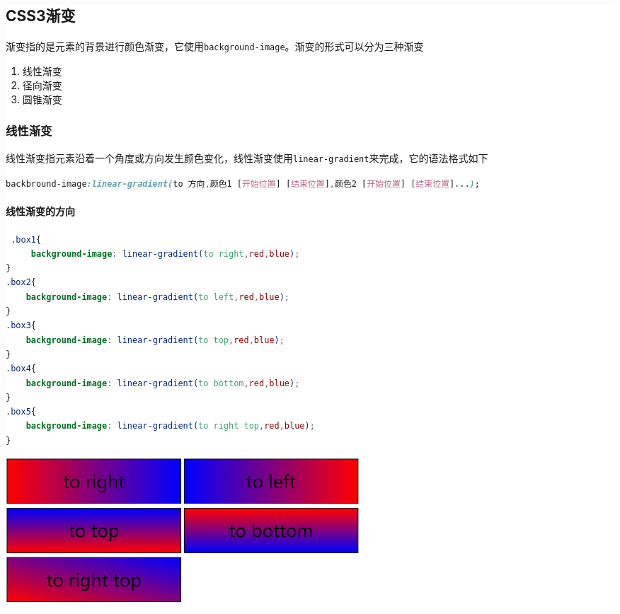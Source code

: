 ## CSS3渐变

渐变指的是元素的背景进行颜色渐变，它使用`background-image`。渐变的形式可以分为三种渐变

1. 线性渐变
2. 径向渐变
3. 圆锥渐变

### 线性渐变

线性渐变指元素沿着一个角度或方向发生颜色变化，线性渐变使用`linear-gradient`来完成，它的语法格式如下

```css
backbround-image:linear-gradient(to 方向,颜色1 [开始位置] [结束位置],颜色2 [开始位置] [结束位置]...);
```

#### 线性渐变的方向 

```css
 .box1{
     background-image: linear-gradient(to right,red,blue);
}
.box2{
    background-image: linear-gradient(to left,red,blue);
}
.box3{
    background-image: linear-gradient(to top,red,blue);
}
.box4{
    background-image: linear-gradient(to bottom,red,blue);
}
.box5{
    background-image: linear-gradient(to right top,red,blue);
}
```

<img src="assets/CSS3渐变/image-20220718143702825.png" alt="image-20220718143702825" style="zoom: 50%;" />
